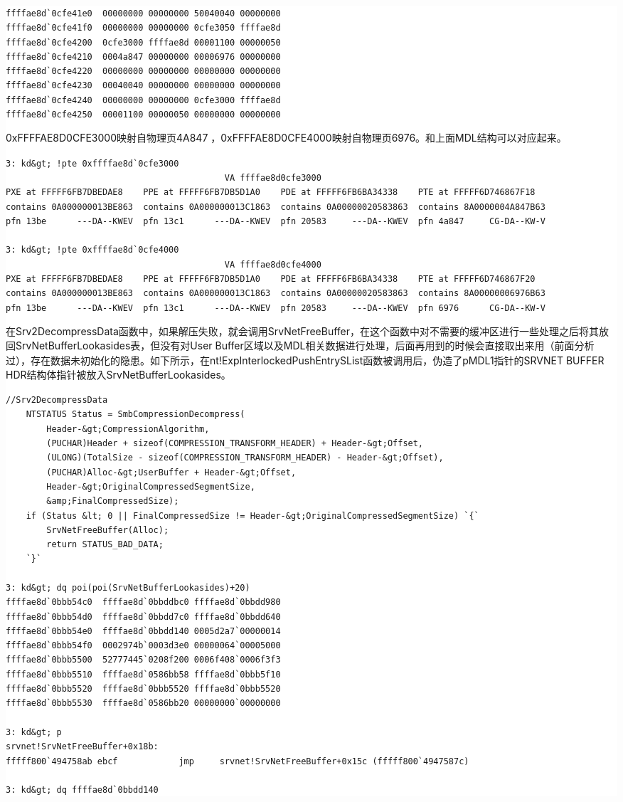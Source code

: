 ```
ffffae8d`0cfe41e0  00000000 00000000 50040040 00000000
ffffae8d`0cfe41f0  00000000 00000000 0cfe3050 ffffae8d
ffffae8d`0cfe4200  0cfe3000 ffffae8d 00001100 00000050
ffffae8d`0cfe4210  0004a847 00000000 00006976 00000000
ffffae8d`0cfe4220  00000000 00000000 00000000 00000000
ffffae8d`0cfe4230  00040040 00000000 00000000 00000000
ffffae8d`0cfe4240  00000000 00000000 0cfe3000 ffffae8d
ffffae8d`0cfe4250  00001100 00000050 00000000 00000000
```

0xFFFFAE8D0CFE3000映射自物理页4A847 ，0xFFFFAE8D0CFE4000映射自物理页6976。和上面MDL结构可以对应起来。

```
3: kd&gt; !pte 0xffffae8d`0cfe3000
                                           VA ffffae8d0cfe3000
PXE at FFFFF6FB7DBEDAE8    PPE at FFFFF6FB7DB5D1A0    PDE at FFFFF6FB6BA34338    PTE at FFFFF6D746867F18
contains 0A000000013BE863  contains 0A000000013C1863  contains 0A00000020583863  contains 8A0000004A847B63
pfn 13be      ---DA--KWEV  pfn 13c1      ---DA--KWEV  pfn 20583     ---DA--KWEV  pfn 4a847     CG-DA--KW-V

3: kd&gt; !pte 0xffffae8d`0cfe4000
                                           VA ffffae8d0cfe4000
PXE at FFFFF6FB7DBEDAE8    PPE at FFFFF6FB7DB5D1A0    PDE at FFFFF6FB6BA34338    PTE at FFFFF6D746867F20
contains 0A000000013BE863  contains 0A000000013C1863  contains 0A00000020583863  contains 8A00000006976B63
pfn 13be      ---DA--KWEV  pfn 13c1      ---DA--KWEV  pfn 20583     ---DA--KWEV  pfn 6976      CG-DA--KW-V
```

在Srv2DecompressData函数中，如果解压失败，就会调用SrvNetFreeBuffer，在这个函数中对不需要的缓冲区进行一些处理之后将其放回SrvNetBufferLookasides表，但没有对User Buffer区域以及MDL相关数据进行处理，后面再用到的时候会直接取出来用（前面分析过），存在数据未初始化的隐患。如下所示，在nt!ExpInterlockedPushEntrySList函数被调用后，伪造了pMDL1指针的SRVNET BUFFER HDR结构体指针被放入SrvNetBufferLookasides。

```
//Srv2DecompressData
    NTSTATUS Status = SmbCompressionDecompress(
        Header-&gt;CompressionAlgorithm,
        (PUCHAR)Header + sizeof(COMPRESSION_TRANSFORM_HEADER) + Header-&gt;Offset,
        (ULONG)(TotalSize - sizeof(COMPRESSION_TRANSFORM_HEADER) - Header-&gt;Offset),
        (PUCHAR)Alloc-&gt;UserBuffer + Header-&gt;Offset,
        Header-&gt;OriginalCompressedSegmentSize,
        &amp;FinalCompressedSize);
    if (Status &lt; 0 || FinalCompressedSize != Header-&gt;OriginalCompressedSegmentSize) `{`
        SrvNetFreeBuffer(Alloc);
        return STATUS_BAD_DATA;
    `}`

3: kd&gt; dq poi(poi(SrvNetBufferLookasides)+20)
ffffae8d`0bbb54c0  ffffae8d`0bbddbc0 ffffae8d`0bbdd980
ffffae8d`0bbb54d0  ffffae8d`0bbdd7c0 ffffae8d`0bbdd640
ffffae8d`0bbb54e0  ffffae8d`0bbdd140 0005d2a7`00000014
ffffae8d`0bbb54f0  0002974b`0003d3e0 00000064`00005000
ffffae8d`0bbb5500  52777445`0208f200 0006f408`0006f3f3
ffffae8d`0bbb5510  ffffae8d`0586bb58 ffffae8d`0bbb5f10
ffffae8d`0bbb5520  ffffae8d`0bbb5520 ffffae8d`0bbb5520
ffffae8d`0bbb5530  ffffae8d`0586bb20 00000000`00000000

3: kd&gt; p
srvnet!SrvNetFreeBuffer+0x18b:
fffff800`494758ab ebcf            jmp     srvnet!SrvNetFreeBuffer+0x15c (fffff800`4947587c)

3: kd&gt; dq ffffae8d`0bbdd140
```